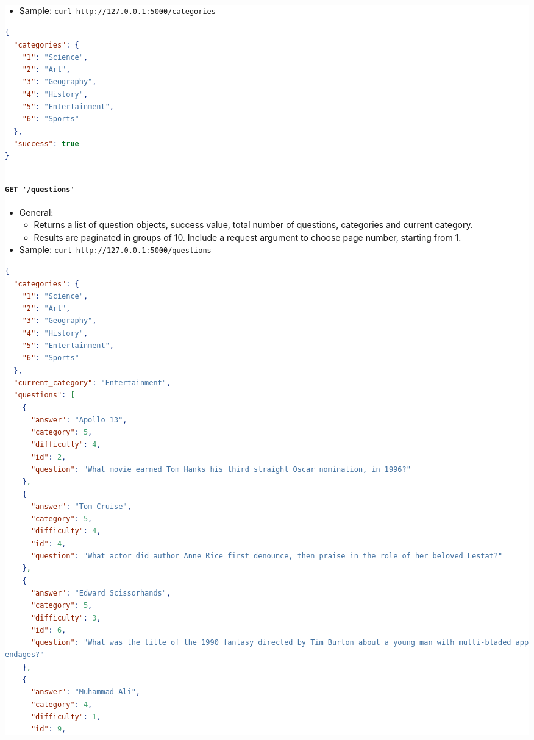 - Sample: `curl http://127.0.0.1:5000/categories`

```json
{
  "categories": {        
    "1": "Science",      
    "2": "Art",
    "3": "Geography",    
    "4": "History",      
    "5": "Entertainment",
    "6": "Sports"        
  },
  "success": true
}
```
---

#### `GET '/questions'`
- General:
    - Returns a list of question objects, success value, total number of questions, categories and current category.
    - Results are paginated in groups of 10. Include a request argument to choose page number, starting from 1. 
- Sample: `curl http://127.0.0.1:5000/questions`

```json
{
  "categories": {
    "1": "Science",
    "2": "Art",
    "3": "Geography",
    "4": "History",
    "5": "Entertainment",
    "6": "Sports"
  },
  "current_category": "Entertainment",
  "questions": [
    {
      "answer": "Apollo 13",
      "category": 5,
      "difficulty": 4,
      "id": 2,
      "question": "What movie earned Tom Hanks his third straight Oscar nomination, in 1996?"
    },
    {
      "answer": "Tom Cruise",
      "category": 5,
      "difficulty": 4,
      "id": 4,
      "question": "What actor did author Anne Rice first denounce, then praise in the role of her beloved Lestat?"
    },
    {
      "answer": "Edward Scissorhands",
      "category": 5,
      "difficulty": 3,
      "id": 6,
      "question": "What was the title of the 1990 fantasy directed by Tim Burton about a young man with multi-bladed appendages?"        
    },
    {
      "answer": "Muhammad Ali",
      "category": 4,
      "difficulty": 1,
      "id": 9,
```